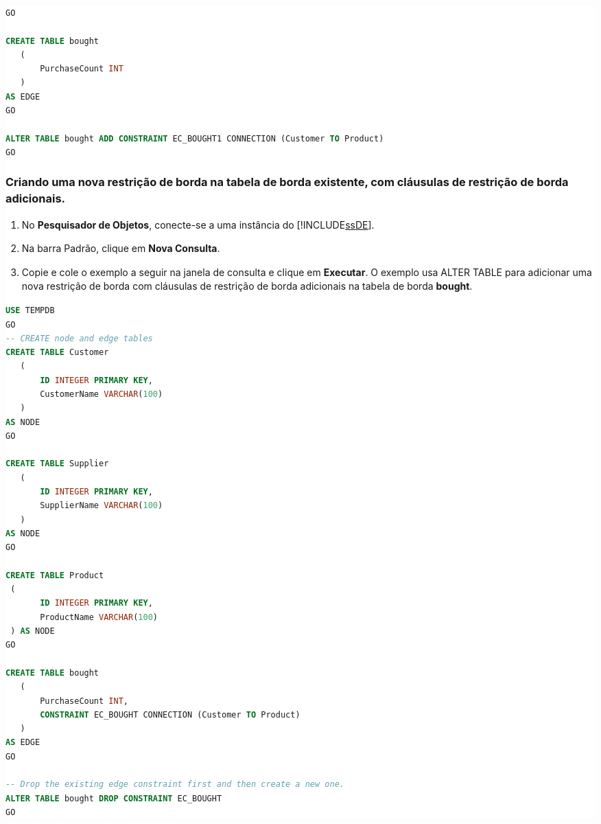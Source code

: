  ```sql
 GO

 CREATE TABLE bought
    (
        PurchaseCount INT
    )
 AS EDGE
 GO

 ALTER TABLE bought ADD CONSTRAINT EC_BOUGHT1 CONNECTION (Customer TO Product)
 GO
 ```  

### <a name="creating-a-new-edge-constraint-on-existing-edge-table-with-additional-edge-constraint-clauses"></a>Criando uma nova restrição de borda na tabela de borda existente, com cláusulas de restrição de borda adicionais.
1.  No **Pesquisador de Objetos**, conecte-se a uma instância do [!INCLUDE[ssDE](../../includes/ssde-md.md)].  
  
2.  Na barra Padrão, clique em **Nova Consulta**.  
  
3.  Copie e cole o exemplo a seguir na janela de consulta e clique em **Executar**. O exemplo usa ALTER TABLE para adicionar uma nova restrição de borda com cláusulas de restrição de borda adicionais na tabela de borda **bought**.
  
 ```sql
 USE TEMPDB
 GO
 -- CREATE node and edge tables
 CREATE TABLE Customer
    (
        ID INTEGER PRIMARY KEY, 
        CustomerName VARCHAR(100)
    )
 AS NODE
 GO

 CREATE TABLE Supplier
    (
        ID INTEGER PRIMARY KEY, 
        SupplierName VARCHAR(100)
    )
 AS NODE
 GO

 CREATE TABLE Product 
  (
        ID INTEGER PRIMARY KEY, 
        ProductName VARCHAR(100)
  ) AS NODE
 GO

 CREATE TABLE bought
    (
        PurchaseCount INT,
        CONSTRAINT EC_BOUGHT CONNECTION (Customer TO Product)
    )
 AS EDGE
 GO

 -- Drop the existing edge constraint first and then create a new one.
 ALTER TABLE bought DROP CONSTRAINT EC_BOUGHT
 GO
 ```